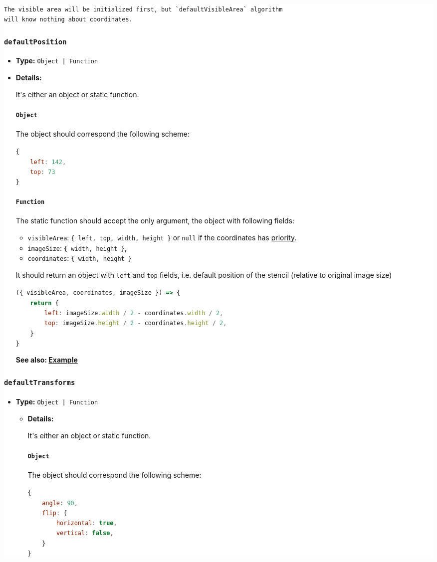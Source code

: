 	The visible area will be initialized first, but `defaultVisibleArea` algorithm
	will know nothing about coordinates.



### `defaultPosition`

- **Type:** `Object | Function`

- **Details:**

	It's either an object or static function.

	#### `Object`

	The object should correspond the following scheme:
	```js
	{
		left: 142,
		top: 73
	}
	```

	#### `Function`

	The static function should accept the only argument, the object with following fields:
	- `visibleArea`: `{ left, top, width, height }` or `null` if the coordinates has [priority](/components/cropper.html#priority).
	- `imageSize`: `{ width, height }`,
	- `coordinates`: `{ width, height }`

	It should return an object with `left` and `top` fields, i.e. default position of the stencil (relative to original image size)

	```js
	({ visibleArea, coordinates, imageSize }) => {
		return {
			left: imageSize.width / 2 - coordinates.width / 2,
			top: imageSize.height / 2 - coordinates.height / 2,
		}
	}
	```

	**See also: [Example](/guides/advanced-recipes.html#default-size-and-position)**

### `defaultTransforms`

- **Type:** `Object | Function`

  - **Details:**

      It's either an object or static function.

      #### `Object`

      The object should correspond the following scheme:
      ```js
      {
          angle: 90,
          flip: {
              horizontal: true,
              vertical: false,
          }
      }
      ```
